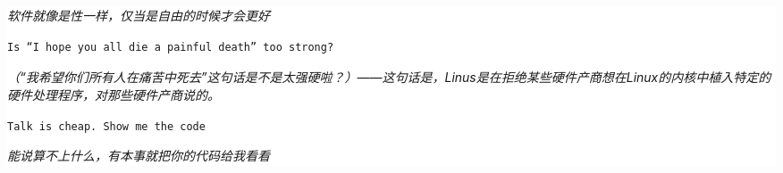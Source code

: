 *软件就像是性一样，仅当是自由的时候才会更好*



``````
Is “I hope you all die a painful death” too strong?
``````

*（“我希望你们所有人在痛苦中死去”这句话是不是太强硬啦？）——这句话是，Linus是在拒绝某些硬件产商想在Linux的内核中植入特定的硬件处理程序，对那些硬件产商说的。*



``````
Talk is cheap. Show me the code
``````

*能说算不上什么，有本事就把你的代码给我看看*



``````
